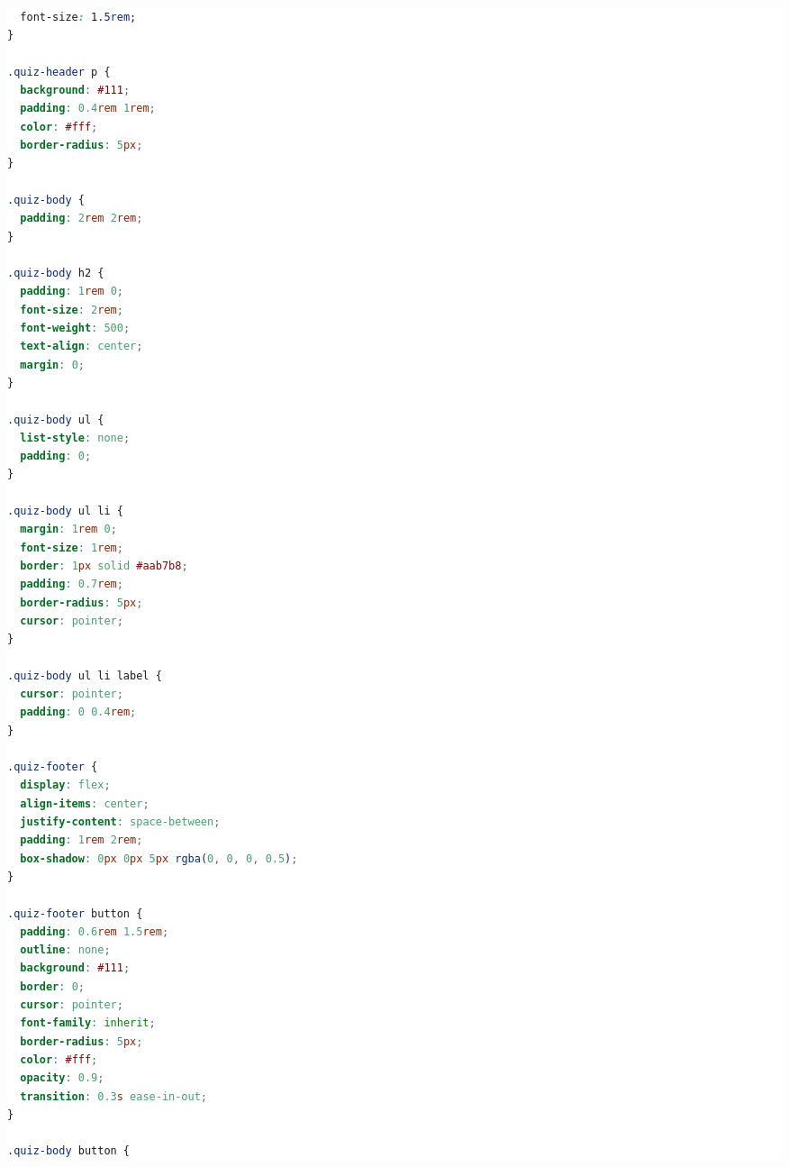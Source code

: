 ```css
  font-size: 1.5rem;
}

.quiz-header p {
  background: #111;
  padding: 0.4rem 1rem;
  color: #fff;
  border-radius: 5px;
}

.quiz-body {
  padding: 2rem 2rem;
}

.quiz-body h2 {
  padding: 1rem 0;
  font-size: 2rem;
  font-weight: 500;
  text-align: center;
  margin: 0;
}

.quiz-body ul {
  list-style: none;
  padding: 0;
}

.quiz-body ul li {
  margin: 1rem 0;
  font-size: 1rem;
  border: 1px solid #aab7b8;
  padding: 0.7rem;
  border-radius: 5px;
  cursor: pointer;
}

.quiz-body ul li label {
  cursor: pointer;
  padding: 0 0.4rem;
}

.quiz-footer {
  display: flex;
  align-items: center;
  justify-content: space-between;
  padding: 1rem 2rem;
  box-shadow: 0px 0px 5px rgba(0, 0, 0, 0.5);
}

.quiz-footer button {
  padding: 0.6rem 1.5rem;
  outline: none;
  background: #111;
  border: 0;
  cursor: pointer;
  font-family: inherit;
  border-radius: 5px;
  color: #fff;
  opacity: 0.9;
  transition: 0.3s ease-in-out;
}

.quiz-body button {
```